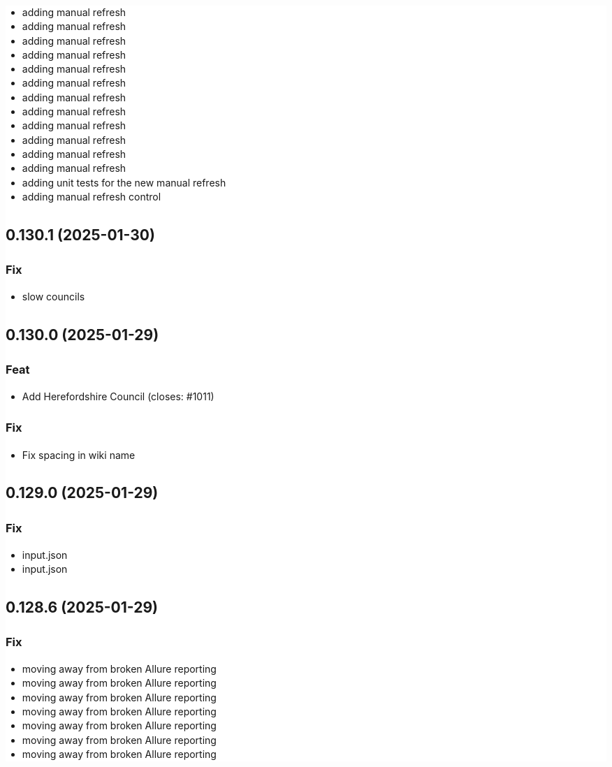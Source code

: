 - adding manual refresh
- adding manual refresh
- adding manual refresh
- adding manual refresh
- adding manual refresh
- adding manual refresh
- adding manual refresh
- adding manual refresh
- adding manual refresh
- adding manual refresh
- adding manual refresh
- adding manual refresh
- adding unit tests for the new manual refresh
- adding manual refresh control

## 0.130.1 (2025-01-30)

### Fix

- slow councils

## 0.130.0 (2025-01-29)

### Feat

- Add Herefordshire Council (closes: #1011)

### Fix

- Fix spacing in wiki name

## 0.129.0 (2025-01-29)

### Fix

- input.json
- input.json

## 0.128.6 (2025-01-29)

### Fix

- moving away from broken Allure reporting
- moving away from broken Allure reporting
- moving away from broken Allure reporting
- moving away from broken Allure reporting
- moving away from broken Allure reporting
- moving away from broken Allure reporting
- moving away from broken Allure reporting
